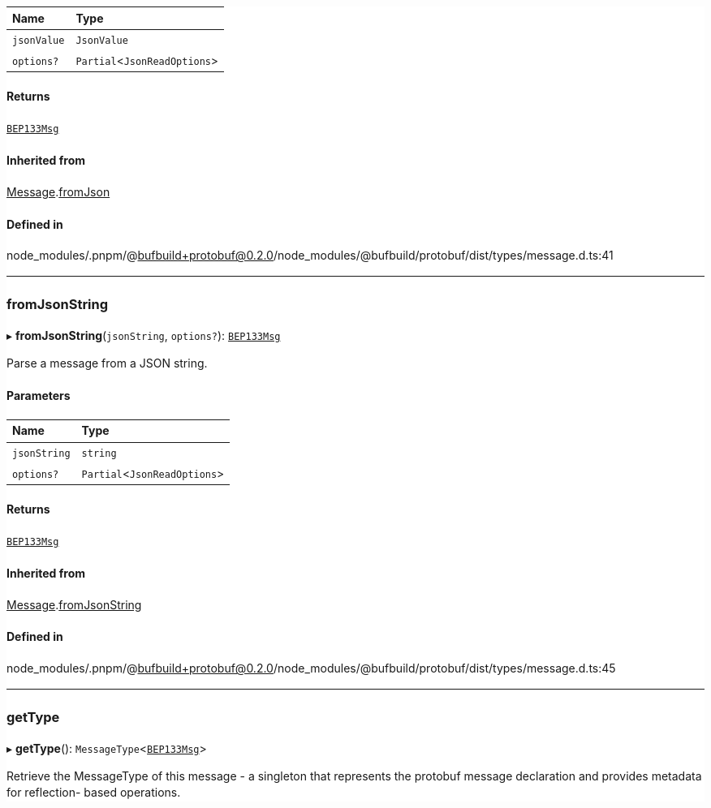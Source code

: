 | Name | Type |
| :------ | :------ |
| `jsonValue` | `JsonValue` |
| `options?` | `Partial`<`JsonReadOptions`\> |

#### Returns

[`BEP133Msg`](BEP133Msg.md)

#### Inherited from

[Message](Message.md).[fromJson](Message.md#fromjson)

#### Defined in

node_modules/.pnpm/@bufbuild+protobuf@0.2.0/node_modules/@bufbuild/protobuf/dist/types/message.d.ts:41

___

### fromJsonString

▸ **fromJsonString**(`jsonString`, `options?`): [`BEP133Msg`](BEP133Msg.md)

Parse a message from a JSON string.

#### Parameters

| Name | Type |
| :------ | :------ |
| `jsonString` | `string` |
| `options?` | `Partial`<`JsonReadOptions`\> |

#### Returns

[`BEP133Msg`](BEP133Msg.md)

#### Inherited from

[Message](Message.md).[fromJsonString](Message.md#fromjsonstring)

#### Defined in

node_modules/.pnpm/@bufbuild+protobuf@0.2.0/node_modules/@bufbuild/protobuf/dist/types/message.d.ts:45

___

### getType

▸ **getType**(): `MessageType`<[`BEP133Msg`](BEP133Msg.md)\>

Retrieve the MessageType of this message - a singleton that represents
the protobuf message declaration and provides metadata for reflection-
based operations.
